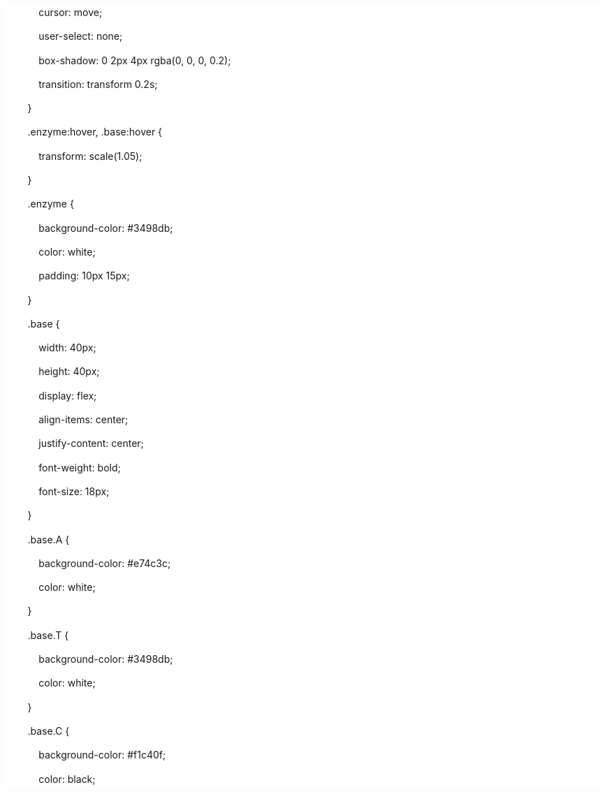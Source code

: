             cursor: move;

            user-select: none;

            box-shadow: 0 2px 4px rgba(0, 0, 0, 0.2);

            transition: transform 0.2s;

        }

        .enzyme:hover, .base:hover {

            transform: scale(1.05);

        }

        .enzyme {

            background-color: #3498db;

            color: white;

            padding: 10px 15px;

        }

        .base {

            width: 40px;

            height: 40px;

            display: flex;

            align-items: center;

            justify-content: center;

            font-weight: bold;

            font-size: 18px;

        }

        .base.A {

            background-color: #e74c3c;

            color: white;

        }

        .base.T {

            background-color: #3498db;

            color: white;

        }

        .base.C {

            background-color: #f1c40f;

            color: black;
